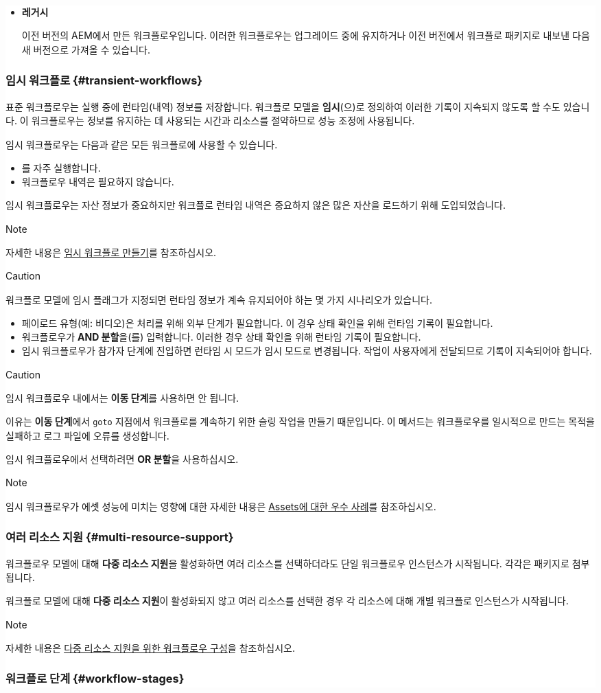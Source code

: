 * **레거시**

  이전 버전의 AEM에서 만든 워크플로우입니다. 이러한 워크플로우는 업그레이드 중에 유지하거나 이전 버전에서 워크플로 패키지로 내보낸 다음 새 버전으로 가져올 수 있습니다.

### 임시 워크플로 {#transient-workflows}

표준 워크플로우는 실행 중에 런타임(내역) 정보를 저장합니다. 워크플로 모델을 **임시**(으)로 정의하여 이러한 기록이 지속되지 않도록 할 수도 있습니다. 이 워크플로우는 정보를 유지하는 데 사용되는 시간과 리소스를 절약하므로 성능 조정에 사용됩니다.

임시 워크플로우는 다음과 같은 모든 워크플로에 사용할 수 있습니다.

* 를 자주 실행합니다.
* 워크플로우 내역은 필요하지 않습니다.

임시 워크플로우는 자산 정보가 중요하지만 워크플로 런타임 내역은 중요하지 않은 많은 자산을 로드하기 위해 도입되었습니다.

>[!NOTE]
>
>자세한 내용은 [임시 워크플로 만들기](/help/sites-developing/workflows-models.md#creating-a-transient-workflow)를 참조하십시오.

>[!CAUTION]
>
>워크플로 모델에 임시 플래그가 지정되면 런타임 정보가 계속 유지되어야 하는 몇 가지 시나리오가 있습니다.
>
>* 페이로드 유형(예: 비디오)은 처리를 위해 외부 단계가 필요합니다. 이 경우 상태 확인을 위해 런타임 기록이 필요합니다.
>* 워크플로우가 **AND 분할**&#x200B;을(를) 입력합니다. 이러한 경우 상태 확인을 위해 런타임 기록이 필요합니다.
>* 임시 워크플로우가 참가자 단계에 진입하면 런타임 시 모드가 임시 모드로 변경됩니다. 작업이 사용자에게 전달되므로 기록이 지속되어야 합니다.
>

>[!CAUTION]
>
>임시 워크플로우 내에서는 **이동 단계**&#x200B;를 사용하면 안 됩니다.
>
>이유는 **이동 단계**&#x200B;에서 `goto` 지점에서 워크플로를 계속하기 위한 슬링 작업을 만들기 때문입니다. 이 메서드는 워크플로우를 일시적으로 만드는 목적을 실패하고 로그 파일에 오류를 생성합니다.
>
>임시 워크플로우에서 선택하려면 **OR 분할**&#x200B;을 사용하십시오.

>[!NOTE]
>
>임시 워크플로우가 에셋 성능에 미치는 영향에 대한 자세한 내용은 [Assets에 대한 우수 사례](/help/assets/performance-tuning-guidelines.md#transient-workflows)를 참조하십시오.

### 여러 리소스 지원 {#multi-resource-support}

워크플로우 모델에 대해 **다중 리소스 지원**&#x200B;을 활성화하면 여러 리소스를 선택하더라도 단일 워크플로우 인스턴스가 시작됩니다. 각각은 패키지로 첨부됩니다.

워크플로 모델에 대해 **다중 리소스 지원**&#x200B;이 활성화되지 않고 여러 리소스를 선택한 경우 각 리소스에 대해 개별 워크플로 인스턴스가 시작됩니다.

>[!NOTE]
>
>자세한 내용은 [다중 리소스 지원을 위한 워크플로우 구성](/help/sites-developing/workflows-models.md#configuring-a-workflow-for-multi-resource-support)을 참조하십시오.

### 워크플로 단계 {#workflow-stages}
